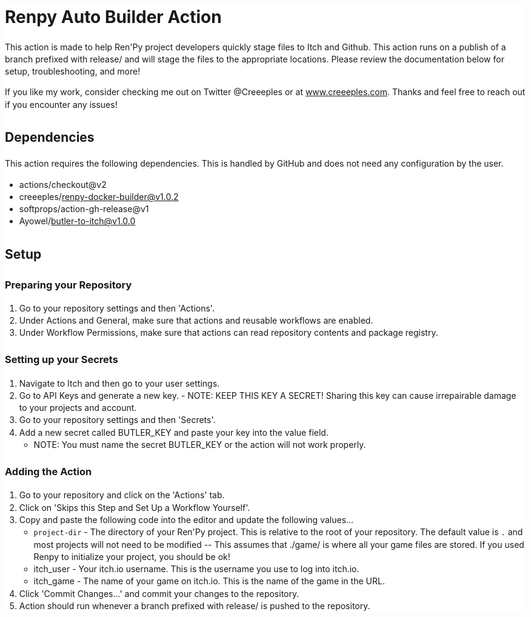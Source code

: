 # Renpy Auto Builder Action

This action is made to help Ren'Py project developers quickly stage files to Itch and Github. 
This action runs on a publish of a branch prefixed with release/ and will stage the files to the appropriate locations. 
Please review the documentation below for setup, troubleshooting, and more! 

If you like my work, consider checking me out on Twitter @Creeeples or at www.creeeples.com. Thanks and feel free to reach out if you encounter any issues!

## Dependencies

This action requires the following dependencies. This is handled by GitHub and does not need any configuration by the user.

- actions/checkout@v2
- creeeples/renpy-docker-builder@v1.0.2
- softprops/action-gh-release@v1
- Ayowel/butler-to-itch@v1.0.0

## Setup

### Preparing your Repository
  1. Go to your repository settings and then 'Actions'.
  2. Under Actions and General, make sure that actions and reusable workflows are enabled.
  3. Under Workflow Permissions, make sure that actions can read repository contents and package registry.

### Setting up your Secrets
  1. Navigate to Itch and then go to your user settings.
  2. Go to API Keys and generate a new key.
    - NOTE: KEEP THIS KEY A SECRET! Sharing this key can cause irrepairable damage to your projects and account.
  3. Go to your repository settings and then 'Secrets'.
  4. Add a new secret called BUTLER_KEY and paste your key into the value field.
        - NOTE: You must name the secret BUTLER_KEY or the action will not work properly.

### Adding the Action
  1. Go to your repository and click on the 'Actions' tab.
  2. Click on 'Skips this Step and Set Up a Workflow Yourself'.
  3. Copy and paste the following code into the editor and update the following values...
      - `project-dir` - The directory of your Ren'Py project. This is relative to the root of your repository. 
      The default value is `.` and most projects will not need to be modified -- This assumes that ./game/ is where all your game files are stored. If you used Renpy to initialize your project, you should be ok!
      - itch_user - Your itch.io username. This is the username you use to log into itch.io.
      - itch_game - The name of your game on itch.io. This is the name of the game in the URL.
  4. Click 'Commit Changes...' and commit your changes to the repository.
  5. Action should run whenever a branch prefixed with release/ is pushed to the repository.
